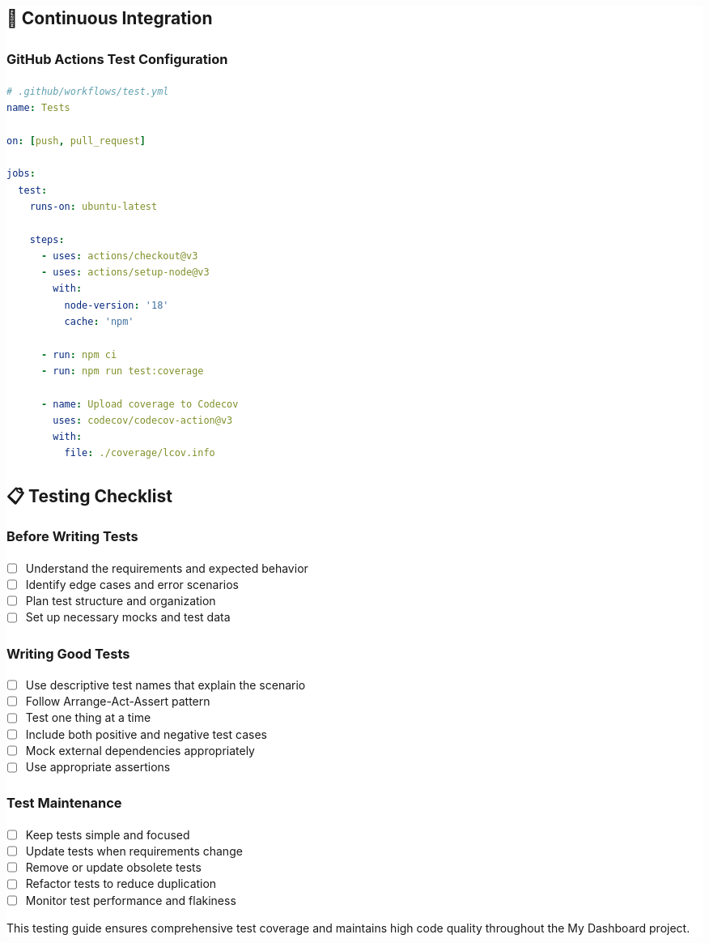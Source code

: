 ## 🚀 Continuous Integration

### GitHub Actions Test Configuration
```yaml
# .github/workflows/test.yml
name: Tests

on: [push, pull_request]

jobs:
  test:
    runs-on: ubuntu-latest
    
    steps:
      - uses: actions/checkout@v3
      - uses: actions/setup-node@v3
        with:
          node-version: '18'
          cache: 'npm'
      
      - run: npm ci
      - run: npm run test:coverage
      
      - name: Upload coverage to Codecov
        uses: codecov/codecov-action@v3
        with:
          file: ./coverage/lcov.info
```

## 📋 Testing Checklist

### Before Writing Tests
- [ ] Understand the requirements and expected behavior
- [ ] Identify edge cases and error scenarios
- [ ] Plan test structure and organization
- [ ] Set up necessary mocks and test data

### Writing Good Tests
- [ ] Use descriptive test names that explain the scenario
- [ ] Follow Arrange-Act-Assert pattern
- [ ] Test one thing at a time
- [ ] Include both positive and negative test cases
- [ ] Mock external dependencies appropriately
- [ ] Use appropriate assertions

### Test Maintenance
- [ ] Keep tests simple and focused
- [ ] Update tests when requirements change
- [ ] Remove or update obsolete tests
- [ ] Refactor tests to reduce duplication
- [ ] Monitor test performance and flakiness

This testing guide ensures comprehensive test coverage and maintains high code quality throughout the My Dashboard project.
